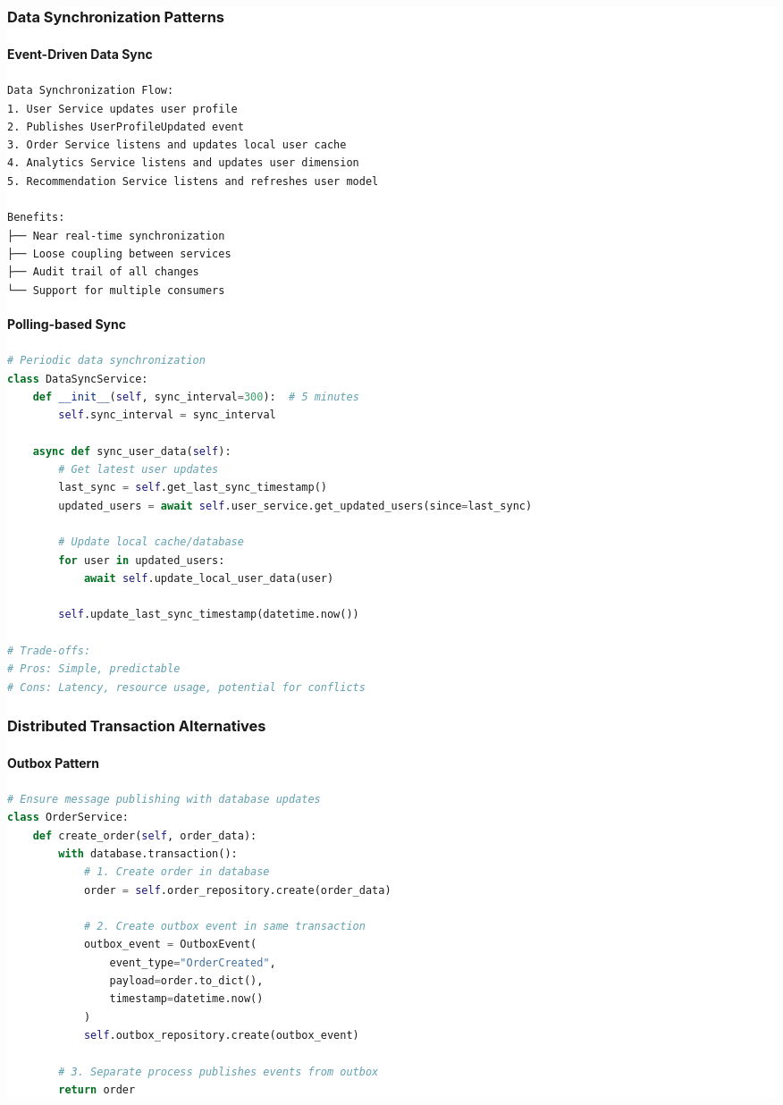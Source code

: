 ### Data Synchronization Patterns

#### Event-Driven Data Sync

```
Data Synchronization Flow:
1. User Service updates user profile
2. Publishes UserProfileUpdated event  
3. Order Service listens and updates local user cache
4. Analytics Service listens and updates user dimension
5. Recommendation Service listens and refreshes user model

Benefits:
├── Near real-time synchronization
├── Loose coupling between services
├── Audit trail of all changes
└── Support for multiple consumers
```

#### Polling-based Sync

```python
# Periodic data synchronization
class DataSyncService:
    def __init__(self, sync_interval=300):  # 5 minutes
        self.sync_interval = sync_interval
        
    async def sync_user_data(self):
        # Get latest user updates
        last_sync = self.get_last_sync_timestamp()
        updated_users = await self.user_service.get_updated_users(since=last_sync)
        
        # Update local cache/database
        for user in updated_users:
            await self.update_local_user_data(user)
        
        self.update_last_sync_timestamp(datetime.now())

# Trade-offs:
# Pros: Simple, predictable
# Cons: Latency, resource usage, potential for conflicts
```

### Distributed Transaction Alternatives

#### Outbox Pattern

```python
# Ensure message publishing with database updates
class OrderService:
    def create_order(self, order_data):
        with database.transaction():
            # 1. Create order in database
            order = self.order_repository.create(order_data)
            
            # 2. Create outbox event in same transaction
            outbox_event = OutboxEvent(
                event_type="OrderCreated",
                payload=order.to_dict(),
                timestamp=datetime.now()
            )
            self.outbox_repository.create(outbox_event)
        
        # 3. Separate process publishes events from outbox
        return order
```